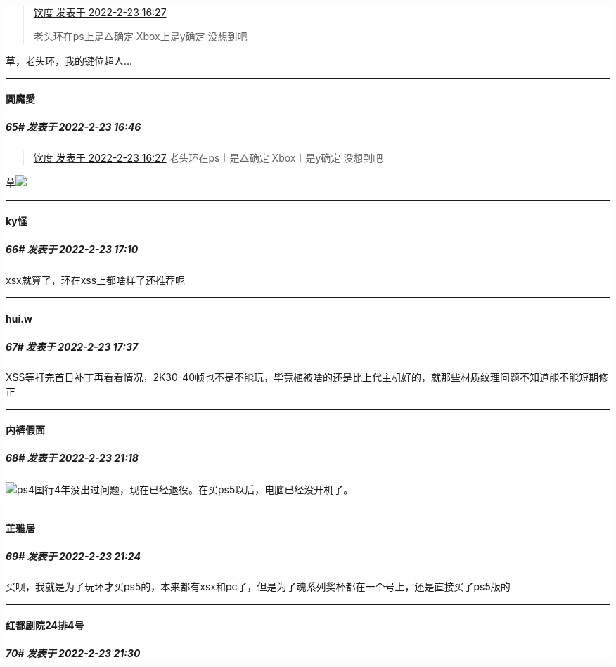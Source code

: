 <blockquote><a href="httphttps://bbs.saraba1st.com/2b/forum.php?mod=redirect&amp;goto=findpost&amp;pid=54805138&amp;ptid=2053861" target="_blank">饮度 发表于 2022-2-23 16:27</a>

老头环在ps上是△确定 Xbox上是y确定 没想到吧</blockquote>
草，老头环，我的键位超人...



*****

####  閻魔愛  
##### 65#       发表于 2022-2-23 16:46

<blockquote><a href="httphttps://bbs.saraba1st.com/2b/forum.php?mod=redirect&amp;goto=findpost&amp;pid=54805138&amp;ptid=2053861" target="_blank">饮度 发表于 2022-2-23 16:27</a>
老头环在ps上是△确定 Xbox上是y确定 没想到吧</blockquote>
草<img src="https://static.saraba1st.com/image/smiley/face2017/068.png" referrerpolicy="no-referrer">



*****

####  ky怪  
##### 66#       发表于 2022-2-23 17:10

xsx就算了，环在xss上都啥样了还推荐呢



*****

####  hui.w  
##### 67#       发表于 2022-2-23 17:37

XSS等打完首日补丁再看看情况，2K30-40帧也不是不能玩，毕竟植被啥的还是比上代主机好的，就那些材质纹理问题不知道能不能短期修正



*****

####  内裤假面  
##### 68#       发表于 2022-2-23 21:18

<img src="https://static.saraba1st.com/image/smiley/face2017/048.png" referrerpolicy="no-referrer">ps4国行4年没出过问题，现在已经退役。在买ps5以后，电脑已经没开机了。

*****

####  芷雅居  
##### 69#       发表于 2022-2-23 21:24

买呗，我就是为了玩环才买ps5的，本来都有xsx和pc了，但是为了魂系列奖杯都在一个号上，还是直接买了ps5版的



*****

####  红都剧院24排4号  
##### 70#       发表于 2022-2-23 21:30
